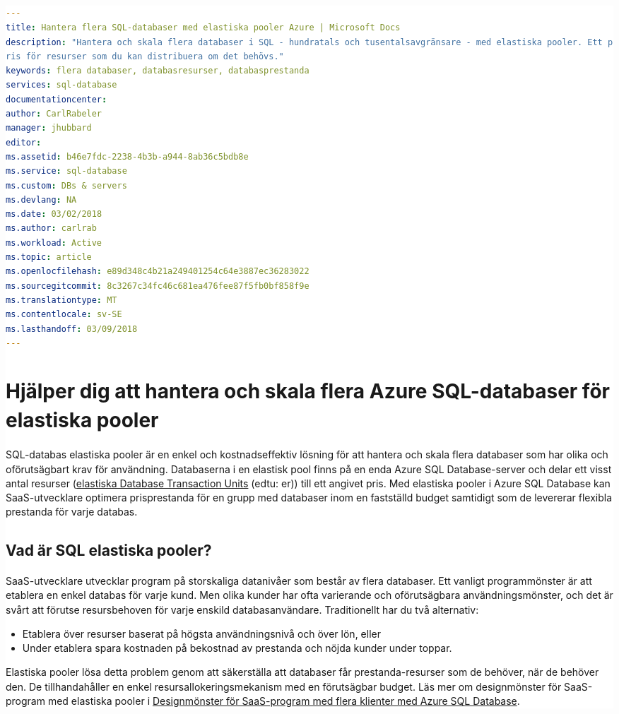 ```yaml
---
title: Hantera flera SQL-databaser med elastiska pooler Azure | Microsoft Docs
description: "Hantera och skala flera databaser i SQL - hundratals och tusentalsavgränsare - med elastiska pooler. Ett pris för resurser som du kan distribuera om det behövs."
keywords: flera databaser, databasresurser, databasprestanda
services: sql-database
documentationcenter: 
author: CarlRabeler
manager: jhubbard
editor: 
ms.assetid: b46e7fdc-2238-4b3b-a944-8ab36c5bdb8e
ms.service: sql-database
ms.custom: DBs & servers
ms.devlang: NA
ms.date: 03/02/2018
ms.author: carlrab
ms.workload: Active
ms.topic: article
ms.openlocfilehash: e89d348c4b21a249401254c64e3887ec36283022
ms.sourcegitcommit: 8c3267c34fc46c681ea476fee87f5fb0bf858f9e
ms.translationtype: MT
ms.contentlocale: sv-SE
ms.lasthandoff: 03/09/2018
---
```

# <a name="elastic-pools-help-you-manage-and-scale-multiple-azure-sql-databases"></a>Hjälper dig att hantera och skala flera Azure SQL-databaser för elastiska pooler

SQL-databas elastiska pooler är en enkel och kostnadseffektiv lösning för att hantera och skala flera databaser som har olika och oförutsägbart krav för användning. Databaserna i en elastisk pool finns på en enda Azure SQL Database-server och delar ett visst antal resurser ([elastiska Database Transaction Units](sql-database-what-is-a-dtu.md) (edtu: er)) till ett angivet pris. Med elastiska pooler i Azure SQL Database kan SaaS-utvecklare optimera prisprestanda för en grupp med databaser inom en fastställd budget samtidigt som de levererar flexibla prestanda för varje databas. 

## <a name="what-are-sql-elastic-pools"></a>Vad är SQL elastiska pooler? 

SaaS-utvecklare utvecklar program på storskaliga datanivåer som består av flera databaser. Ett vanligt programmönster är att etablera en enkel databas för varje kund. Men olika kunder har ofta varierande och oförutsägbara användningsmönster, och det är svårt att förutse resursbehoven för varje enskild databasanvändare. Traditionellt har du två alternativ: 

- Etablera över resurser baserat på högsta användningsnivå och över lön, eller
- Under etablera spara kostnaden på bekostnad av prestanda och nöjda kunder under toppar. 

Elastiska pooler lösa detta problem genom att säkerställa att databaser får prestanda-resurser som de behöver, när de behöver den. De tillhandahåller en enkel resursallokeringsmekanism med en förutsägbar budget. Läs mer om designmönster för SaaS-program med elastiska pooler i [Designmönster för SaaS-program med flera klienter med Azure SQL Database](sql-database-design-patterns-multi-tenancy-saas-applications.md).
